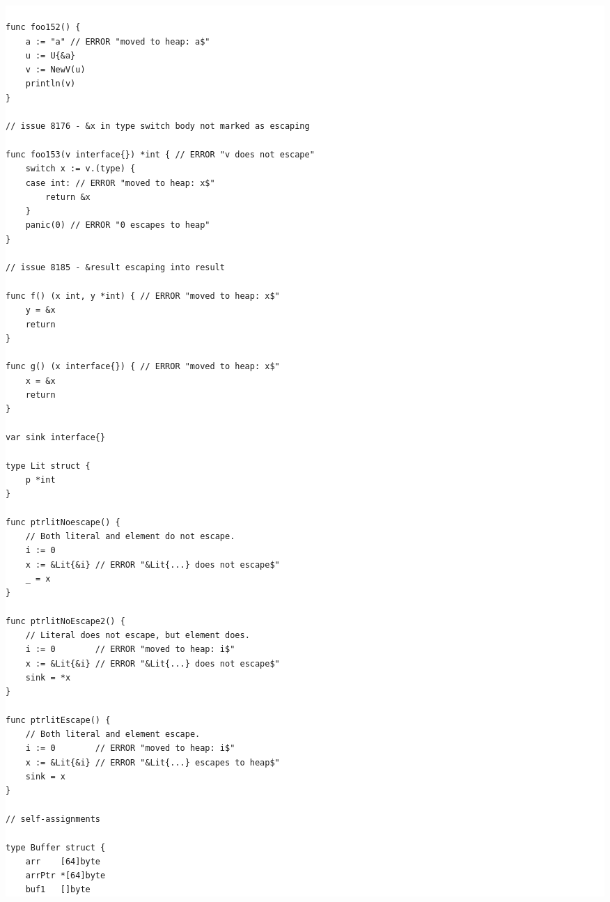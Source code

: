 ```

func foo152() {
	a := "a" // ERROR "moved to heap: a$"
	u := U{&a}
	v := NewV(u)
	println(v)
}

// issue 8176 - &x in type switch body not marked as escaping

func foo153(v interface{}) *int { // ERROR "v does not escape"
	switch x := v.(type) {
	case int: // ERROR "moved to heap: x$"
		return &x
	}
	panic(0) // ERROR "0 escapes to heap"
}

// issue 8185 - &result escaping into result

func f() (x int, y *int) { // ERROR "moved to heap: x$"
	y = &x
	return
}

func g() (x interface{}) { // ERROR "moved to heap: x$"
	x = &x
	return
}

var sink interface{}

type Lit struct {
	p *int
}

func ptrlitNoescape() {
	// Both literal and element do not escape.
	i := 0
	x := &Lit{&i} // ERROR "&Lit{...} does not escape$"
	_ = x
}

func ptrlitNoEscape2() {
	// Literal does not escape, but element does.
	i := 0        // ERROR "moved to heap: i$"
	x := &Lit{&i} // ERROR "&Lit{...} does not escape$"
	sink = *x
}

func ptrlitEscape() {
	// Both literal and element escape.
	i := 0        // ERROR "moved to heap: i$"
	x := &Lit{&i} // ERROR "&Lit{...} escapes to heap$"
	sink = x
}

// self-assignments

type Buffer struct {
	arr    [64]byte
	arrPtr *[64]byte
	buf1   []byte
```